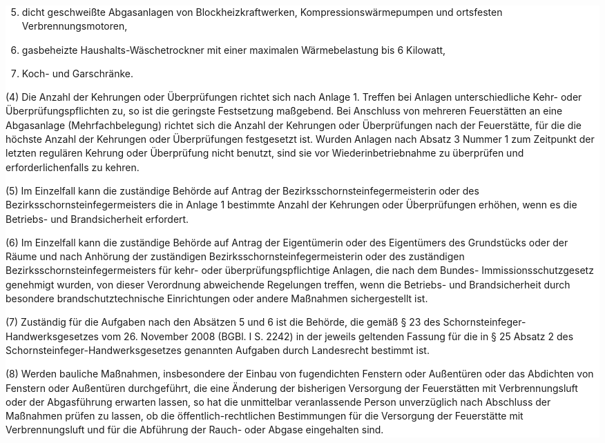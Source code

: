 
5.  dicht geschweißte Abgasanlagen von Blockheizkraftwerken,
    Kompressionswärmepumpen und ortsfesten Verbrennungsmotoren,


6.  gasbeheizte Haushalts-Wäschetrockner mit einer maximalen
    Wärmebelastung bis 6 Kilowatt,


7.  Koch- und Garschränke.




(4) Die Anzahl der Kehrungen oder Überprüfungen richtet sich nach
Anlage 1. Treffen bei Anlagen unterschiedliche Kehr- oder
Überprüfungspflichten zu, so ist die geringste Festsetzung maßgebend.
Bei Anschluss von mehreren Feuerstätten an eine Abgasanlage
(Mehrfachbelegung) richtet sich die Anzahl der Kehrungen oder
Überprüfungen nach der Feuerstätte, für die die höchste Anzahl der
Kehrungen oder Überprüfungen festgesetzt ist. Wurden Anlagen nach
Absatz 3 Nummer 1 zum Zeitpunkt der letzten regulären Kehrung oder
Überprüfung nicht benutzt, sind sie vor Wiederinbetriebnahme zu
überprüfen und erforderlichenfalls zu kehren.

(5) Im Einzelfall kann die zuständige Behörde auf Antrag der
Bezirksschornsteinfegermeisterin oder des
Bezirksschornsteinfegermeisters die in Anlage 1 bestimmte Anzahl der
Kehrungen oder Überprüfungen erhöhen, wenn es die Betriebs- und
Brandsicherheit erfordert.

(6) Im Einzelfall kann die zuständige Behörde auf Antrag der
Eigentümerin oder des Eigentümers des Grundstücks oder der Räume und
nach Anhörung der zuständigen Bezirksschornsteinfegermeisterin oder
des zuständigen Bezirksschornsteinfegermeisters für kehr- oder
überprüfungspflichtige Anlagen, die nach dem Bundes-
Immissionsschutzgesetz genehmigt wurden, von dieser Verordnung
abweichende Regelungen treffen, wenn die Betriebs- und Brandsicherheit
durch besondere brandschutztechnische Einrichtungen oder andere
Maßnahmen sichergestellt ist.

(7) Zuständig für die Aufgaben nach den Absätzen 5 und 6 ist die
Behörde, die gemäß § 23 des Schornsteinfeger-Handwerksgesetzes vom 26.
November 2008 (BGBl. I S. 2242) in der jeweils geltenden Fassung für
die in § 25 Absatz 2 des Schornsteinfeger-Handwerksgesetzes genannten
Aufgaben durch Landesrecht bestimmt ist.

(8) Werden bauliche Maßnahmen, insbesondere der Einbau von
fugendichten Fenstern oder Außentüren oder das Abdichten von Fenstern
oder Außentüren durchgeführt, die eine Änderung der bisherigen
Versorgung der Feuerstätten mit Verbrennungsluft oder der Abgasführung
erwarten lassen, so hat die unmittelbar veranlassende Person
unverzüglich nach Abschluss der Maßnahmen prüfen zu lassen, ob die
öffentlich-rechtlichen Bestimmungen für die Versorgung der Feuerstätte
mit Verbrennungsluft und für die Abführung der Rauch- oder Abgase
eingehalten sind.
